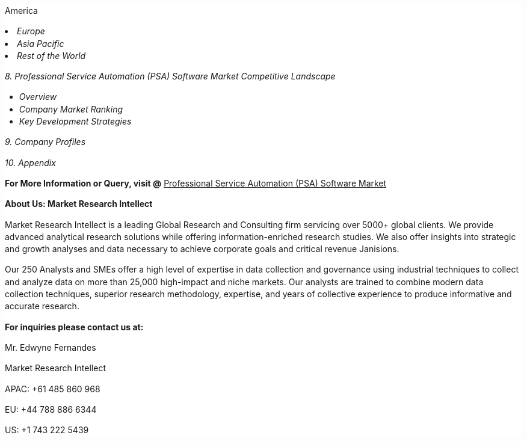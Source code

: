America</span></em></li><li><em><span class="">Europe</span></em></li><li><em><span class="">Asia Pacific</span></em></li><li><em><span class="">Rest of the World</span></em></li></ul><p><em><span class="font-[700]">8. Professional Service Automation (PSA) Software Market Competitive Landscape</span></em></p><ul><li><em><span class="">Overview</span></em></li><li><em><span class="">Company Market Ranking</span></em></li><li><em><span class="">Key Development Strategies</span></em></li></ul><p><em><span class="font-[700]">9. Company Profiles</span></em></p><p><em><span class="font-[700]">10. Appendix</span></em></p><p><span class="font-[700]"><strong>For More Information or Query, visit&nbsp;@</strong>&nbsp;</span><span class="font-[700]"><a href="https://www.marketresearchintellect.com/product/global-professional-service-automation-psa-software-market-size-and-forecast/?utm_source=Linkedin&utm_medium=843" target="_blank" data-tracking-control-name="article-ssr-frontend-pulse_little-text-block" data-tracking-will-navigate="" data-test-link="">Professional Service Automation (PSA) Software Market</a></span></p><p><strong><span class="font-[700]">About Us: Market Research Intellect</span></strong></p><p><span class="">Market Research Intellect is a leading Global Research and Consulting firm servicing over 5000+ global clients. We provide advanced analytical research solutions while offering information-enriched research studies.&nbsp;</span>We also offer insights into strategic and growth analyses and data necessary to achieve corporate goals and critical revenue Janisions.</p><p><span class="">Our 250 Analysts and SMEs offer a high level of expertise in data collection and governance using industrial techniques to collect and analyze data on more than 25,000 high-impact and niche markets. Our analysts are trained to combine modern data collection techniques, superior research methodology, expertise, and years of collective experience to produce informative and accurate research.</span></p><p><strong>For inquiries please contact us at:</strong></p><p>Mr. Edwyne Fernandes</p><p>Market Research Intellect</p><p>APAC: +61 485 860 968</p><p>EU: +44 788 886 6344</p><p>US: +1 743 222 5439</p>
